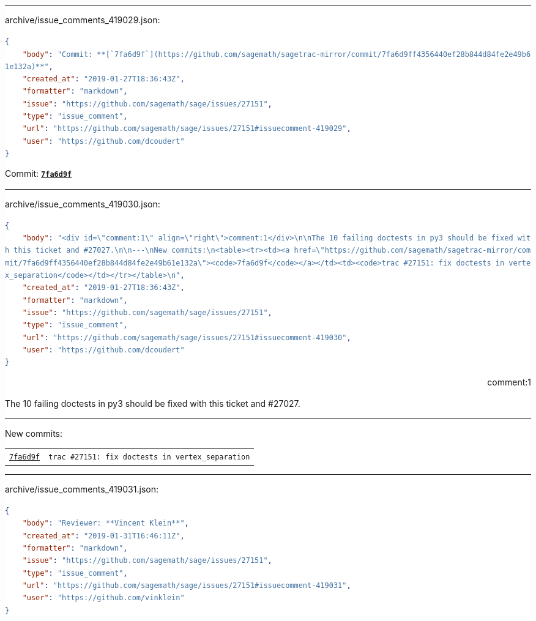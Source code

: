 

---

archive/issue_comments_419029.json:
```json
{
    "body": "Commit: **[`7fa6d9f`](https://github.com/sagemath/sagetrac-mirror/commit/7fa6d9ff4356440ef28b844d84fe2e49b61e132a)**",
    "created_at": "2019-01-27T18:36:43Z",
    "formatter": "markdown",
    "issue": "https://github.com/sagemath/sage/issues/27151",
    "type": "issue_comment",
    "url": "https://github.com/sagemath/sage/issues/27151#issuecomment-419029",
    "user": "https://github.com/dcoudert"
}
```

Commit: **[`7fa6d9f`](https://github.com/sagemath/sagetrac-mirror/commit/7fa6d9ff4356440ef28b844d84fe2e49b61e132a)**



---

archive/issue_comments_419030.json:
```json
{
    "body": "<div id=\"comment:1\" align=\"right\">comment:1</div>\n\nThe 10 failing doctests in py3 should be fixed with this ticket and #27027.\n\n---\nNew commits:\n<table><tr><td><a href=\"https://github.com/sagemath/sagetrac-mirror/commit/7fa6d9ff4356440ef28b844d84fe2e49b61e132a\"><code>7fa6d9f</code></a></td><td><code>trac #27151: fix doctests in vertex_separation</code></td></tr></table>\n",
    "created_at": "2019-01-27T18:36:43Z",
    "formatter": "markdown",
    "issue": "https://github.com/sagemath/sage/issues/27151",
    "type": "issue_comment",
    "url": "https://github.com/sagemath/sage/issues/27151#issuecomment-419030",
    "user": "https://github.com/dcoudert"
}
```

<div id="comment:1" align="right">comment:1</div>

The 10 failing doctests in py3 should be fixed with this ticket and #27027.

---
New commits:
<table><tr><td><a href="https://github.com/sagemath/sagetrac-mirror/commit/7fa6d9ff4356440ef28b844d84fe2e49b61e132a"><code>7fa6d9f</code></a></td><td><code>trac #27151: fix doctests in vertex_separation</code></td></tr></table>




---

archive/issue_comments_419031.json:
```json
{
    "body": "Reviewer: **Vincent Klein**",
    "created_at": "2019-01-31T16:46:11Z",
    "formatter": "markdown",
    "issue": "https://github.com/sagemath/sage/issues/27151",
    "type": "issue_comment",
    "url": "https://github.com/sagemath/sage/issues/27151#issuecomment-419031",
    "user": "https://github.com/vinklein"
}
```

